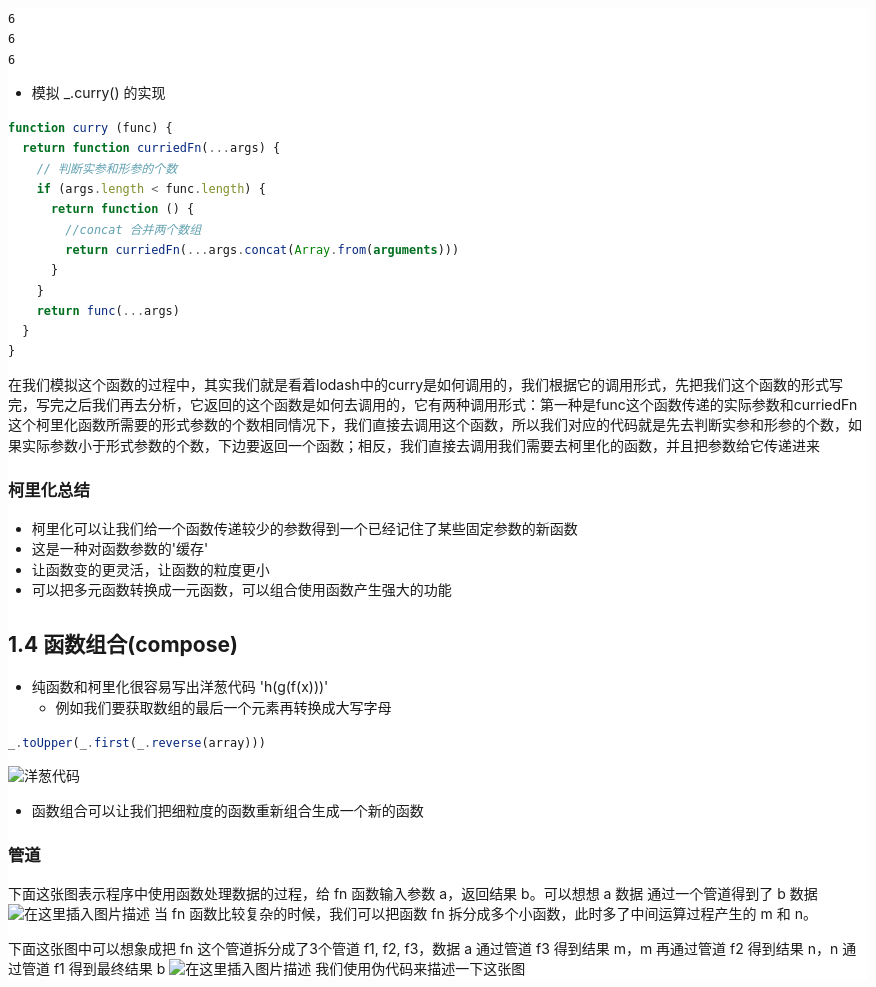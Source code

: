 ```shell
6
6
6
```

- 模拟 _.curry() 的实现

```js
function curry (func) {
  return function curriedFn(...args) {
    // 判断实参和形参的个数
    if (args.length < func.length) {
      return function () {
        //concat 合并两个数组
        return curriedFn(...args.concat(Array.from(arguments)))
      }
    }
    return func(...args)
  }
}
```

在我们模拟这个函数的过程中，其实我们就是看着lodash中的curry是如何调用的，我们根据它的调用形式，先把我们这个函数的形式写完，写完之后我们再去分析，它返回的这个函数是如何去调用的，它有两种调用形式：第一种是func这个函数传递的实际参数和curriedFn这个柯里化函数所需要的形式参数的个数相同情况下，我们直接去调用这个函数，所以我们对应的代码就是先去判断实参和形参的个数，如果实际参数小于形式参数的个数，下边要返回一个函数；相反，我们直接去调用我们需要去柯里化的函数，并且把参数给它传递进来

### 柯里化总结

- 柯里化可以让我们给一个函数传递较少的参数得到一个已经记住了某些固定参数的新函数
- 这是一种对函数参数的'缓存'
- 让函数变的更灵活，让函数的粒度更小
- 可以把多元函数转换成一元函数，可以组合使用函数产生强大的功能

## 1.4 函数组合(compose)

- 纯函数和柯里化很容易写出洋葱代码 'h(g(f(x)))'
  - 例如我们要获取数组的最后一个元素再转换成大写字母

```js
_.toUpper(_.first(_.reverse(array))) 
```

![洋葱代码](https://img-blog.csdnimg.cn/2020092316041912.png?x-oss-process=image/watermark,type_ZmFuZ3poZW5naGVpdGk,shadow_10,text_aHR0cHM6Ly9ibG9nLmNzZG4ubmV0L3FxXzQ1MTQ5MjU2,size_16,color_FFFFFF,t_70#pic_center)

- 函数组合可以让我们把细粒度的函数重新组合生成一个新的函数

### 管道

下面这张图表示程序中使用函数处理数据的过程，给 fn 函数输入参数 a，返回结果 b。可以想想 a 数据 通过一个管道得到了 b 数据
![在这里插入图片描述](https://img-blog.csdnimg.cn/20200923160641460.png#pic_center)
当 fn 函数比较复杂的时候，我们可以把函数 fn 拆分成多个小函数，此时多了中间运算过程产生的 m 和 n。

下面这张图中可以想象成把 fn 这个管道拆分成了3个管道 f1, f2, f3，数据 a 通过管道 f3 得到结果 m，m 再通过管道 f2 得到结果 n，n 通过管道 f1 得到最终结果 b
![在这里插入图片描述](https://img-blog.csdnimg.cn/20200923160703953.png?x-oss-process=image/watermark,type_ZmFuZ3poZW5naGVpdGk,shadow_10,text_aHR0cHM6Ly9ibG9nLmNzZG4ubmV0L3FxXzQ1MTQ5MjU2,size_16,color_FFFFFF,t_70#pic_center)
我们使用伪代码来描述一下这张图
